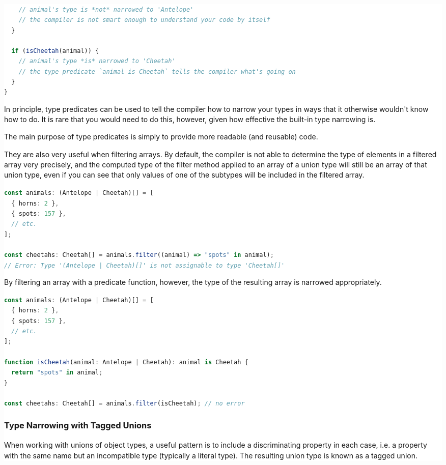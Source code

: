 ```ts
    // animal's type is *not* narrowed to 'Antelope'
    // the compiler is not smart enough to understand your code by itself
  }

  if (isCheetah(animal)) {
    // animal's type *is* narrowed to 'Cheetah'
    // the type predicate `animal is Cheetah` tells the compiler what's going on
  }
}
```

In principle, type predicates can be used to tell the compiler how to narrow your types in ways that it otherwise wouldn't know how to do. It is rare that you would need to do this, however, given how effective the built-in type narrowing is.

The main purpose of type predicates is simply to provide more readable (and reusable) code.

They are also very useful when filtering arrays. By default, the compiler is not able to determine the type of elements in a filtered array very precisely, and the computed type of the filter method applied to an array of a union type will still be an array of that union type, even if you can see that only values of one of the subtypes will be included in the filtered array.

```ts
const animals: (Antelope | Cheetah)[] = [
  { horns: 2 },
  { spots: 157 },
  // etc.
];

const cheetahs: Cheetah[] = animals.filter((animal) => "spots" in animal);
// Error: Type '(Antelope | Cheetah)[]' is not assignable to type 'Cheetah[]'
```

By filtering an array with a predicate function, however, the type of the resulting array is narrowed appropriately.

```ts
const animals: (Antelope | Cheetah)[] = [
  { horns: 2 },
  { spots: 157 },
  // etc.
];

function isCheetah(animal: Antelope | Cheetah): animal is Cheetah {
  return "spots" in animal;
}

const cheetahs: Cheetah[] = animals.filter(isCheetah); // no error
```

### Type Narrowing with Tagged Unions

When working with unions of object types, a useful pattern is to include a discriminating property in each case, i.e. a property with the same name but an incompatible type (typically a literal type). The resulting union type is known as a tagged union.
